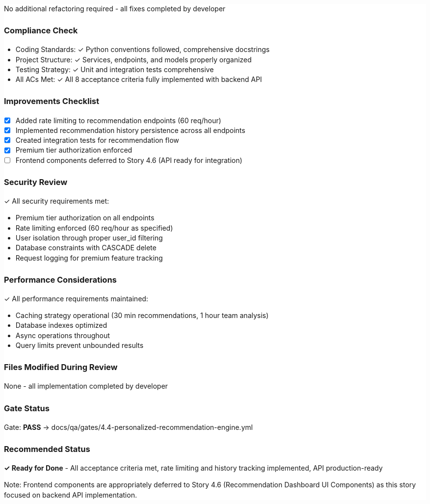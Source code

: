 No additional refactoring required - all fixes completed by developer

### Compliance Check

- Coding Standards: ✓ Python conventions followed, comprehensive docstrings
- Project Structure: ✓ Services, endpoints, and models properly organized
- Testing Strategy: ✓ Unit and integration tests comprehensive
- All ACs Met: ✓ All 8 acceptance criteria fully implemented with backend API

### Improvements Checklist

- [x] Added rate limiting to recommendation endpoints (60 req/hour)
- [x] Implemented recommendation history persistence across all endpoints
- [x] Created integration tests for recommendation flow
- [x] Premium tier authorization enforced
- [ ] Frontend components deferred to Story 4.6 (API ready for integration)

### Security Review

✓ All security requirements met:
- Premium tier authorization on all endpoints
- Rate limiting enforced (60 req/hour as specified)
- User isolation through proper user_id filtering
- Database constraints with CASCADE delete
- Request logging for premium feature tracking

### Performance Considerations

✓ All performance requirements maintained:
- Caching strategy operational (30 min recommendations, 1 hour team analysis)
- Database indexes optimized
- Async operations throughout
- Query limits prevent unbounded results

### Files Modified During Review

None - all implementation completed by developer

### Gate Status

Gate: **PASS** → docs/qa/gates/4.4-personalized-recommendation-engine.yml

### Recommended Status

**✓ Ready for Done** - All acceptance criteria met, rate limiting and history tracking implemented, API production-ready

Note: Frontend components are appropriately deferred to Story 4.6 (Recommendation Dashboard UI Components) as this story focused on backend API implementation.
